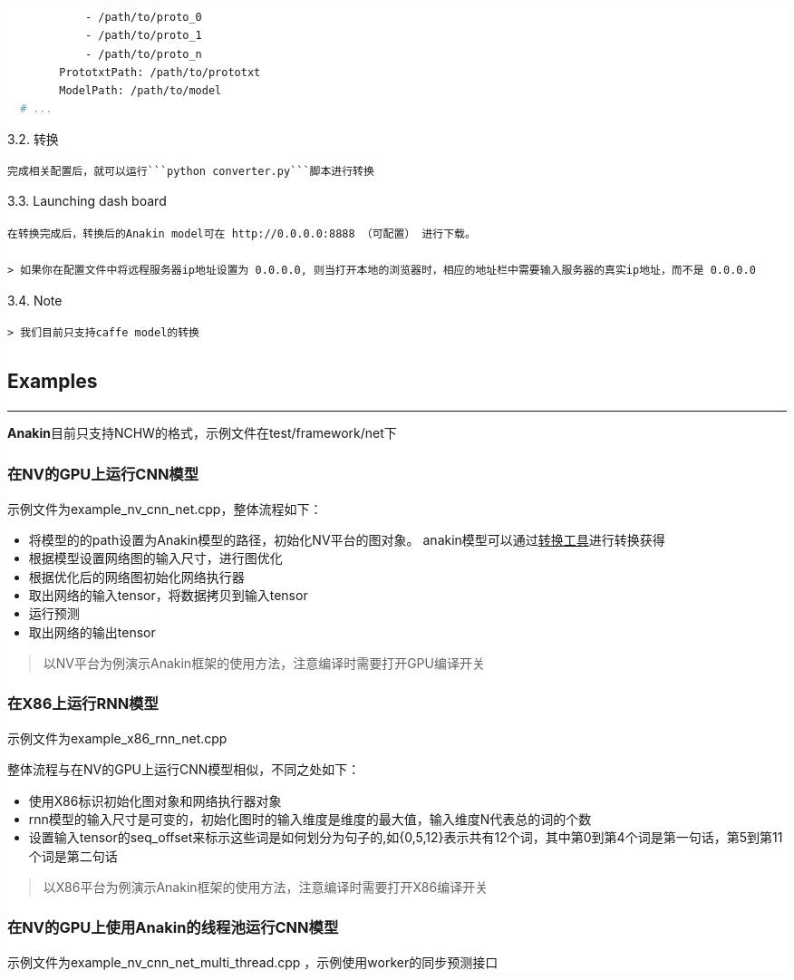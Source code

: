 ```bash
            - /path/to/proto_0
            - /path/to/proto_1
            - /path/to/proto_n
        PrototxtPath: /path/to/prototxt
        ModelPath: /path/to/model
  # ... 
```

  3.2. 转换 

    完成相关配置后，就可以运行```python converter.py```脚本进行转换

  3.3. Launching dash board

    在转换完成后，转换后的Anakin model可在 http://0.0.0.0:8888 （可配置） 进行下载。

    > 如果你在配置文件中将远程服务器ip地址设置为 0.0.0.0, 则当打开本地的浏览器时，相应的地址栏中需要输入服务器的真实ip地址，而不是 0.0.0.0

  3.4. Note

    > 我们目前只支持caffe model的转换


## <span id = '10004'> Examples </span>
---

**Anakin**目前只支持NCHW的格式，示例文件在test/framework/net下

### 在NV的GPU上运行CNN模型

示例文件为example_nv_cnn_net.cpp，整体流程如下：

  - 将模型的的path设置为Anakin模型的路径，初始化NV平台的图对象。 anakin模型可以通过[转换工具](#10003)进行转换获得  
  - 根据模型设置网络图的输入尺寸，进行图优化
  - 根据优化后的网络图初始化网络执行器
  - 取出网络的输入tensor，将数据拷贝到输入tensor
  - 运行预测
  - 取出网络的输出tensor

> 以NV平台为例演示Anakin框架的使用方法，注意编译时需要打开GPU编译开关 

### 在X86上运行RNN模型

示例文件为example_x86_rnn_net.cpp

整体流程与在NV的GPU上运行CNN模型相似，不同之处如下：

  - 使用X86标识初始化图对象和网络执行器对象
  - rnn模型的输入尺寸是可变的，初始化图时的输入维度是维度的最大值，输入维度N代表总的词的个数
  - 设置输入tensor的seq_offset来标示这些词是如何划分为句子的,如{0,5,12}表示共有12个词，其中第0到第4个词是第一句话，第5到第11个词是第二句话

> 以X86平台为例演示Anakin框架的使用方法，注意编译时需要打开X86编译开关 

### 在NV的GPU上使用Anakin的线程池运行CNN模型 

示例文件为example_nv_cnn_net_multi_thread.cpp ，示例使用worker的同步预测接口
